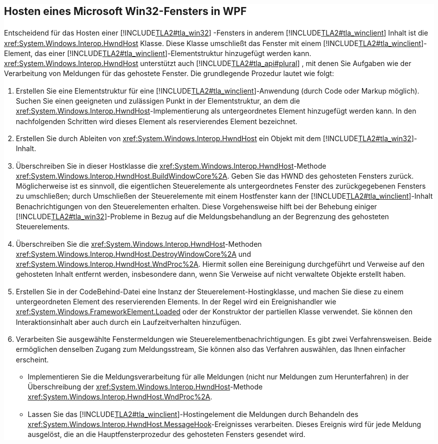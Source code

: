 <a name="hosting_an_hwnd"></a>   
## <a name="hosting-a-microsoft-win32-window-in-wpf"></a>Hosten eines Microsoft Win32-Fensters in WPF  
 Entscheidend für das Hosten einer [!INCLUDE[TLA2#tla_win32](../../../../includes/tla2sharptla-win32-md.md)] -Fensters in anderem [!INCLUDE[TLA2#tla_winclient](../../../../includes/tla2sharptla-winclient-md.md)] Inhalt ist die <xref:System.Windows.Interop.HwndHost> Klasse. Diese Klasse umschließt das Fenster mit einem [!INCLUDE[TLA2#tla_winclient](../../../../includes/tla2sharptla-winclient-md.md)]-Element, das einer [!INCLUDE[TLA2#tla_winclient](../../../../includes/tla2sharptla-winclient-md.md)]-Elementstruktur hinzugefügt werden kann. <xref:System.Windows.Interop.HwndHost> unterstützt auch [!INCLUDE[TLA2#tla_api#plural](../../../../includes/tla2sharptla-apisharpplural-md.md)] , mit denen Sie Aufgaben wie der Verarbeitung von Meldungen für das gehostete Fenster. Die grundlegende Prozedur lautet wie folgt:  
  
1. Erstellen Sie eine Elementstruktur für eine [!INCLUDE[TLA2#tla_winclient](../../../../includes/tla2sharptla-winclient-md.md)]-Anwendung (durch Code oder Markup möglich). Suchen Sie einen geeigneten und zulässigen Punkt in der Elementstruktur, an dem die <xref:System.Windows.Interop.HwndHost>-Implementierung als untergeordnetes Element hinzugefügt werden kann. In den nachfolgenden Schritten wird dieses Element als reservierendes Element bezeichnet.  
  
2. Erstellen Sie durch Ableiten von <xref:System.Windows.Interop.HwndHost> ein Objekt mit dem [!INCLUDE[TLA2#tla_win32](../../../../includes/tla2sharptla-win32-md.md)]-Inhalt.  
  
3. Überschreiben Sie in dieser Hostklasse die <xref:System.Windows.Interop.HwndHost>-Methode <xref:System.Windows.Interop.HwndHost.BuildWindowCore%2A>. Geben Sie das HWND des gehosteten Fensters zurück. Möglicherweise ist es sinnvoll, die eigentlichen Steuerelemente als untergeordnetes Fenster des zurückgegebenen Fensters zu umschließen; durch Umschließen der Steuerelemente mit einem Hostfenster kann der [!INCLUDE[TLA2#tla_winclient](../../../../includes/tla2sharptla-winclient-md.md)]-Inhalt Benachrichtigungen von den Steuerelementen erhalten. Diese Vorgehensweise hilft bei der Behebung einiger [!INCLUDE[TLA2#tla_win32](../../../../includes/tla2sharptla-win32-md.md)]-Probleme in Bezug auf die Meldungsbehandlung an der Begrenzung des gehosteten Steuerelements.  
  
4. Überschreiben Sie die <xref:System.Windows.Interop.HwndHost>-Methoden <xref:System.Windows.Interop.HwndHost.DestroyWindowCore%2A> und <xref:System.Windows.Interop.HwndHost.WndProc%2A>. Hiermit sollen eine Bereinigung durchgeführt und Verweise auf den gehosteten Inhalt entfernt werden, insbesondere dann, wenn Sie Verweise auf nicht verwaltete Objekte erstellt haben.  
  
5. Erstellen Sie in der CodeBehind-Datei eine Instanz der Steuerelement-Hostingklasse, und machen Sie diese zu einem untergeordneten Element des reservierenden Elements. In der Regel wird ein Ereignishandler wie <xref:System.Windows.FrameworkElement.Loaded> oder der Konstruktor der partiellen Klasse verwendet. Sie können den Interaktionsinhalt aber auch durch ein Laufzeitverhalten hinzufügen.  
  
6. Verarbeiten Sie ausgewählte Fenstermeldungen wie Steuerelementbenachrichtigungen. Es gibt zwei Verfahrensweisen. Beide ermöglichen denselben Zugang zum Meldungsstream, Sie können also das Verfahren auswählen, das Ihnen einfacher erscheint.  
  
    - Implementieren Sie die Meldungsverarbeitung für alle Meldungen (nicht nur Meldungen zum Herunterfahren) in der Überschreibung der <xref:System.Windows.Interop.HwndHost>-Methode <xref:System.Windows.Interop.HwndHost.WndProc%2A>.  
  
    - Lassen Sie das [!INCLUDE[TLA2#tla_winclient](../../../../includes/tla2sharptla-winclient-md.md)]-Hostingelement die Meldungen durch Behandeln des <xref:System.Windows.Interop.HwndHost.MessageHook>-Ereignisses verarbeiten. Dieses Ereignis wird für jede Meldung ausgelöst, die an die Hauptfensterprozedur des gehosteten Fensters gesendet wird.  
  